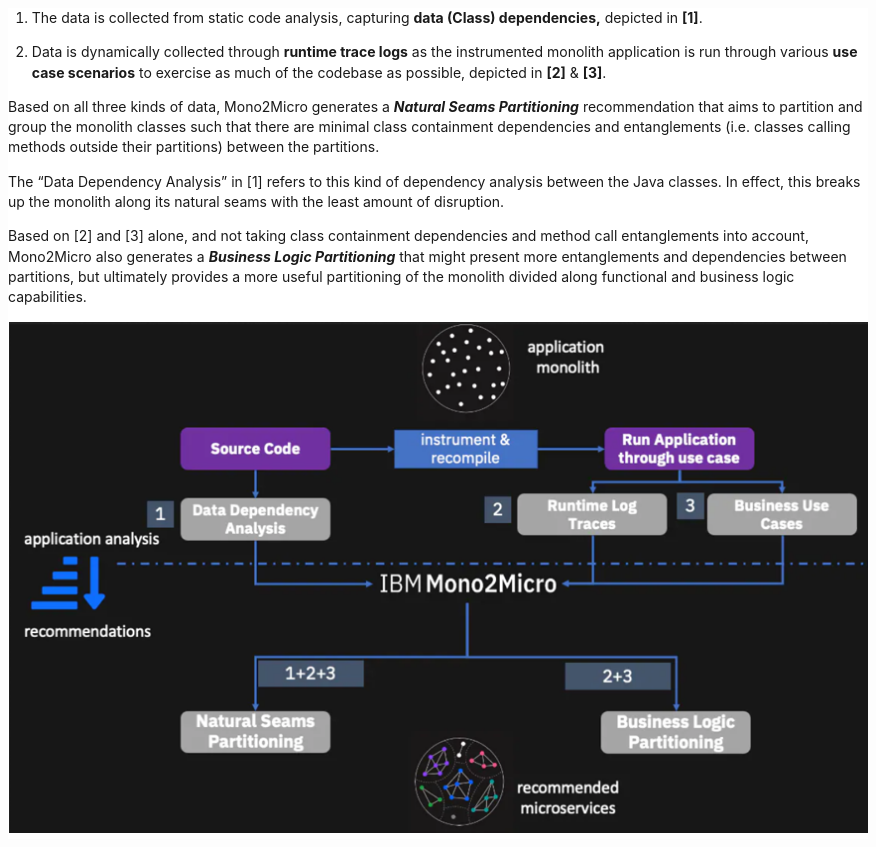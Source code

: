 1.  The data is collected from static code analysis, capturing **data
    (Class) dependencies,** depicted in **\[1\]**.

2.  Data is dynamically collected through **runtime trace logs** as the
    instrumented monolith application is run through various **use case
    scenarios** to exercise as much of the codebase as possible,
    depicted in **\[2\]** & **\[3\]**.

Based on all three kinds of data, Mono2Micro generates a ***Natural
Seams Partitioning*** recommendation that aims to partition and group
the monolith classes such that there are minimal class containment
dependencies and entanglements (i.e. classes calling methods outside
their partitions) between the partitions.

The “Data Dependency Analysis” in \[1\] refers to this kind of
dependency analysis between the Java classes. In effect, this breaks up
the monolith along its natural seams with the least amount of
disruption.

Based on \[2\] and \[3\] alone, and not taking class containment
dependencies and method call entanglements into account, Mono2Micro also
generates a ***Business Logic Partitioning*** that might present more
entanglements and dependencies between partitions, but ultimately
provides a more useful partitioning of the monolith divided along
functional and business logic capabilities.

![](./images/media/image6.png)

